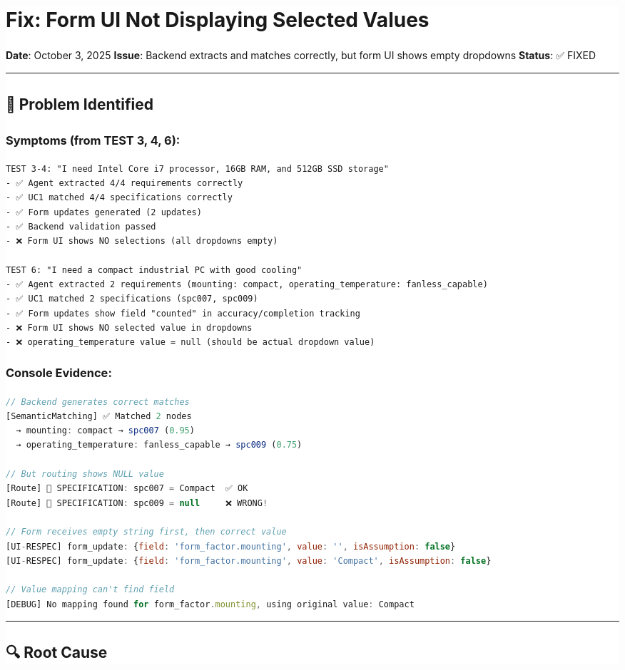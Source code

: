 # Fix: Form UI Not Displaying Selected Values
**Date**: October 3, 2025
**Issue**: Backend extracts and matches correctly, but form UI shows empty dropdowns
**Status**: ✅ FIXED

---

## 🐛 **Problem Identified**

### **Symptoms** (from TEST 3, 4, 6):
```
TEST 3-4: "I need Intel Core i7 processor, 16GB RAM, and 512GB SSD storage"
- ✅ Agent extracted 4/4 requirements correctly
- ✅ UC1 matched 4/4 specifications correctly
- ✅ Form updates generated (2 updates)
- ✅ Backend validation passed
- ❌ Form UI shows NO selections (all dropdowns empty)

TEST 6: "I need a compact industrial PC with good cooling"
- ✅ Agent extracted 2 requirements (mounting: compact, operating_temperature: fanless_capable)
- ✅ UC1 matched 2 specifications (spc007, spc009)
- ✅ Form updates show field "counted" in accuracy/completion tracking
- ❌ Form UI shows NO selected value in dropdowns
- ❌ operating_temperature value = null (should be actual dropdown value)
```

### **Console Evidence**:
```javascript
// Backend generates correct matches
[SemanticMatching] ✅ Matched 2 nodes
  → mounting: compact → spc007 (0.95)
  → operating_temperature: fanless_capable → spc009 (0.75)

// But routing shows NULL value
[Route] 🎯 SPECIFICATION: spc007 = Compact  ✅ OK
[Route] 🎯 SPECIFICATION: spc009 = null     ❌ WRONG!

// Form receives empty string first, then correct value
[UI-RESPEC] form_update: {field: 'form_factor.mounting', value: '', isAssumption: false}
[UI-RESPEC] form_update: {field: 'form_factor.mounting', value: 'Compact', isAssumption: false}

// Value mapping can't find field
[DEBUG] No mapping found for form_factor.mounting, using original value: Compact
```

---

## 🔍 **Root Cause**
